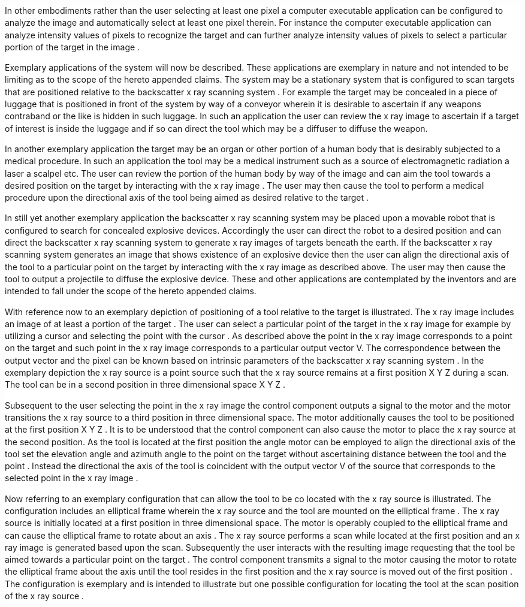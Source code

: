 In other embodiments rather than the user selecting at least one pixel a computer executable application can be configured to analyze the image and automatically select at least one pixel therein. For instance the computer executable application can analyze intensity values of pixels to recognize the target and can further analyze intensity values of pixels to select a particular portion of the target in the image .

Exemplary applications of the system will now be described. These applications are exemplary in nature and not intended to be limiting as to the scope of the hereto appended claims. The system may be a stationary system that is configured to scan targets that are positioned relative to the backscatter x ray scanning system . For example the target may be concealed in a piece of luggage that is positioned in front of the system by way of a conveyor wherein it is desirable to ascertain if any weapons contraband or the like is hidden in such luggage. In such an application the user can review the x ray image to ascertain if a target of interest is inside the luggage and if so can direct the tool which may be a diffuser to diffuse the weapon.

In another exemplary application the target may be an organ or other portion of a human body that is desirably subjected to a medical procedure. In such an application the tool may be a medical instrument such as a source of electromagnetic radiation a laser a scalpel etc. The user can review the portion of the human body by way of the image and can aim the tool towards a desired position on the target by interacting with the x ray image . The user may then cause the tool to perform a medical procedure upon the directional axis of the tool being aimed as desired relative to the target .

In still yet another exemplary application the backscatter x ray scanning system may be placed upon a movable robot that is configured to search for concealed explosive devices. Accordingly the user can direct the robot to a desired position and can direct the backscatter x ray scanning system to generate x ray images of targets beneath the earth. If the backscatter x ray scanning system generates an image that shows existence of an explosive device then the user can align the directional axis of the tool to a particular point on the target by interacting with the x ray image as described above. The user may then cause the tool to output a projectile to diffuse the explosive device. These and other applications are contemplated by the inventors and are intended to fall under the scope of the hereto appended claims.

With reference now to an exemplary depiction of positioning of a tool relative to the target is illustrated. The x ray image includes an image of at least a portion of the target . The user can select a particular point of the target in the x ray image for example by utilizing a cursor and selecting the point with the cursor . As described above the point in the x ray image corresponds to a point on the target and such point in the x ray image corresponds to a particular output vector V. The correspondence between the output vector and the pixel can be known based on intrinsic parameters of the backscatter x ray scanning system . In the exemplary depiction the x ray source is a point source such that the x ray source remains at a first position X Y Z during a scan. The tool can be in a second position in three dimensional space X Y Z .

Subsequent to the user selecting the point in the x ray image the control component outputs a signal to the motor and the motor transitions the x ray source to a third position in three dimensional space. The motor additionally causes the tool to be positioned at the first position X Y Z . It is to be understood that the control component can also cause the motor to place the x ray source at the second position. As the tool is located at the first position the angle motor can be employed to align the directional axis of the tool set the elevation angle and azimuth angle to the point on the target without ascertaining distance between the tool and the point . Instead the directional the axis of the tool is coincident with the output vector V of the source that corresponds to the selected point in the x ray image .

Now referring to an exemplary configuration that can allow the tool to be co located with the x ray source is illustrated. The configuration includes an elliptical frame wherein the x ray source and the tool are mounted on the elliptical frame . The x ray source is initially located at a first position in three dimensional space. The motor is operably coupled to the elliptical frame and can cause the elliptical frame to rotate about an axis . The x ray source performs a scan while located at the first position and an x ray image is generated based upon the scan. Subsequently the user interacts with the resulting image requesting that the tool be aimed towards a particular point on the target . The control component transmits a signal to the motor causing the motor to rotate the elliptical frame about the axis until the tool resides in the first position and the x ray source is moved out of the first position . The configuration is exemplary and is intended to illustrate but one possible configuration for locating the tool at the scan position of the x ray source .

